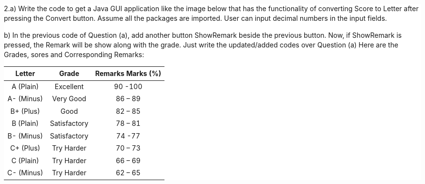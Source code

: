 2.a) Write the code to get a Java GUI application like the image below that has the functionality 
of converting Score to Letter after pressing the Convert button. Assume all the packages are 
imported. User can input decimal numbers in the input fields. 

b) In the previous code of Question (a), add another button ShowRemark beside the previous 
button. Now, if ShowRemark is pressed, the Remark will be show along with the grade. Just write the 
updated/added codes over Question (a) 
Here are the Grades, sores and Corresponding Remarks: 

|   Letter   |    Grade     | Remarks Marks (%) |
|:----------:|:------------:|:-----------------:|
| A (Plain)  | Excellent    | 90 -100           | 
| A- (Minus) | Very Good    | 86 – 89           |
| B+ (Plus)  | Good         | 82 – 85           |
| B (Plain)  | Satisfactory | 78 – 81           |
| B- (Minus) | Satisfactory | 74 -77            |
| C+ (Plus)  | Try Harder   | 70 – 73           |
| C (Plain)  | Try Harder   | 66 – 69           |
| C- (Minus) | Try Harder   | 62 – 65           |
